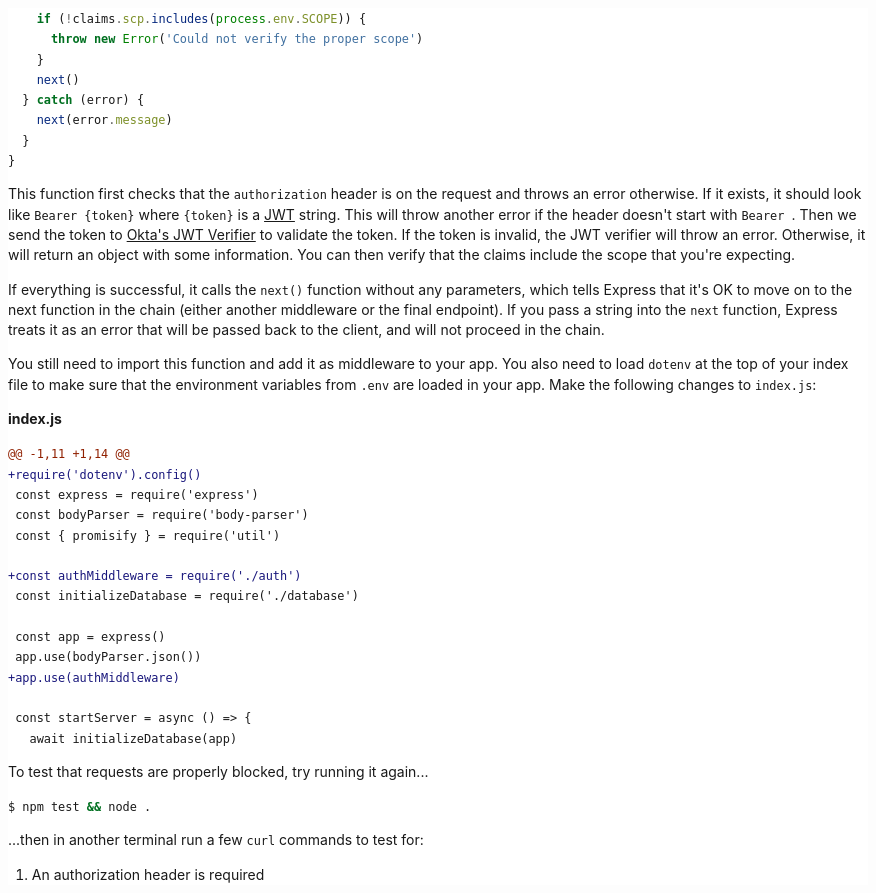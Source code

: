 ```javascript
    if (!claims.scp.includes(process.env.SCOPE)) {
      throw new Error('Could not verify the proper scope')
    }
    next()
  } catch (error) {
    next(error.message)
  }
}
```

This function first checks that the `authorization` header is on the request and throws an error otherwise. If it exists, it should look like `Bearer {token}` where `{token}` is a [JWT](https://www.jsonwebtoken.io/) string. This will throw another error if the header doesn't start with `Bearer `. Then we send the token to [Okta's JWT Verifier](https://github.com/okta/okta-oidc-js/tree/master/packages/jwt-verifier) to validate the token. If the token is invalid, the JWT verifier will throw an error. Otherwise, it will return an object with some information. You can then verify that the claims include the scope that you're expecting.

If everything is successful, it calls the `next()` function without any parameters, which tells Express that it's OK to move on to the next function in the chain (either another middleware or the final endpoint). If you pass a string into the `next` function, Express treats it as an error that will be passed back to the client, and will not proceed in the chain.

You still need to import this function and add it as middleware to your app. You also need to load `dotenv` at the top of your index file to make sure that the environment variables from `.env` are loaded in your app. Make the following changes to `index.js`:

**index.js**
```diff
@@ -1,11 +1,14 @@
+require('dotenv').config()
 const express = require('express')
 const bodyParser = require('body-parser')
 const { promisify } = require('util')

+const authMiddleware = require('./auth')
 const initializeDatabase = require('./database')

 const app = express()
 app.use(bodyParser.json())
+app.use(authMiddleware)

 const startServer = async () => {
   await initializeDatabase(app)
```

To test that requests are properly blocked, try running it again...

```bash
$ npm test && node .
```

...then in another terminal run a few `curl` commands to test for:

1. An authorization header is required
